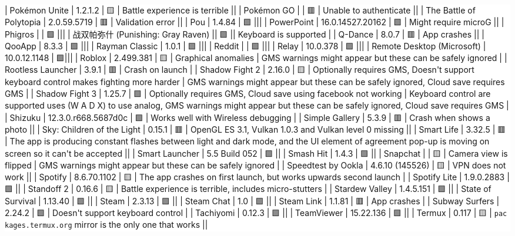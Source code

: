 | Pokémon Unite | 1.2.1.2 | 🟨 | Battle experience is terrible ||
| Pokémon GO | | 🟥 | Unable to authenticate ||
| The Battle of Polytopia | 2.0.59.5719 | 🟥 | Validation error ||
| Pou | 1.4.84 | 🟩 |||
| PowerPoint | 16.0.14527.20162 | 🟩 | Might require microG ||
| Phigros |  | 🟩 |||
| 战双帕弥什 (Punishing: Gray Raven) || 🟩 || Keyboard is supported |
| Q-Dance | 8.0.7 | 🟥 | App crashes ||
| QooApp | 8.3.3 | 🟩 |||
| Rayman Classic | 1.0.1 | 🟩 |||
| Reddit | | 🟩 |||
| Relay | 10.0.378 | 🟩 |||
| Remote Desktop (Microsoft) | 10.0.12.1148 | 🟩|||
| Roblox | 2.499.381 | 🟨 | Graphical anomalies | GMS warnings might appear but these can be safely ignored |
| Rootless Launcher | 3.9.1 | 🟥 | Crash on launch |
| Shadow Fight 2 | 2.16.0 | 🟨 | Optionally requires GMS, Doesn't support keyboard control makes fighting more harder | GMS warnings might appear but these can be safely ignored, Cloud save requires GMS |
| Shadow Fight 3 | 1.25.7 | 🟩 | Optionally requires GMS, Cloud save using facebook not working | Keyboard control are supported uses (W A D X) to use analog, GMS warnings might appear but these can be safely ignored, Cloud save requires GMS |
| Shizuku | 12.3.0.r668.5687d0c | 🟩 | Works well with Wireless debugging |
| Simple Gallery | 5.3.9 | 🟥 | Crash when shows a photo ||
| Sky: Children of the Light | 0.15.1 | 🟥 | OpenGL ES 3.1, Vulkan 1.0.3 and Vulkan level 0 missing ||
| Smart Life | 3.32.5 | 🟥 | The app is producing constant flashes between light and dark mode, and the UI element of agreement pop-up is moving on screen so it can't be accepted ||
| Smart Launcher | 5.5 Build 052 | 🟩 ||
| Smash Hit | 1.4.3 | 🟩 ||
| Snapchat | | 🟨 | Camera view is flipped | GMS warnings might appear but these can be safely ignored | 
| Speedtest by Ookla | 4.6.10 (145526) | 🟨 | VPN does not work ||
| Spotify | 8.6.70.1102 | 🟨 | The app crashes on first launch, but works upwards second launch |
| Spotify Lite | 1.9.0.2883 | 🟩 ||
| Standoff 2 | 0.16.6 | 🟨 | Battle experience is terrible, includes micro-stutters |
| Stardew Valley | 1.4.5.151 | 🟩 ||
| State of Survival | 1.13.40 | 🟩 ||
| Steam | 2.3.13 | 🟩 ||
| Steam Chat | 1.0 | 🟩 ||
| Steam Link | 1.1.81 | 🟥 | App crashes |
| Subway Surfers | 2.24.2 | 🟩 | Doesn't support keyboard control |
| Tachiyomi | 0.12.3 | 🟩 ||
| TeamViewer | 15.22.136 | 🟩 ||
| Termux | 0.117 | 🟨 | `packages.termux.org` mirror is the only one that works ||